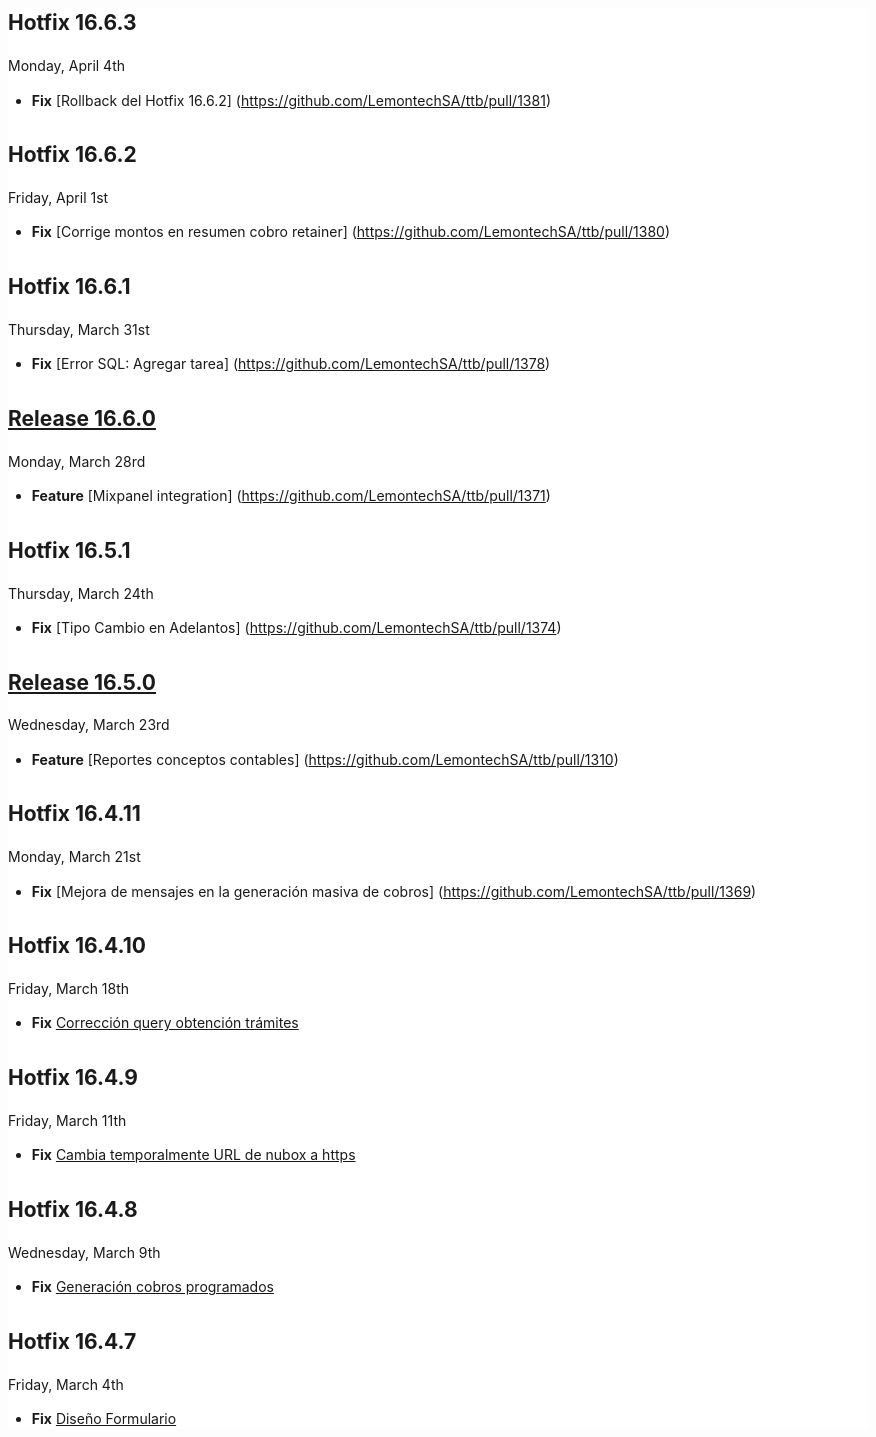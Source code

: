 ## Hotfix 16.6.3
Monday, April 4th
* **Fix** [Rollback del Hotfix 16.6.2] (https://github.com/LemontechSA/ttb/pull/1381)

## Hotfix 16.6.2
Friday, April 1st
* **Fix** [Corrige montos en resumen cobro retainer] (https://github.com/LemontechSA/ttb/pull/1380)

## Hotfix 16.6.1
Thursday, March 31st
* **Fix** [Error SQL: Agregar tarea] (https://github.com/LemontechSA/ttb/pull/1378)

## [Release 16.6.0](https://github.com/LemontechSA/ttb/pull/1377)
Monday, March 28rd
* **Feature** [Mixpanel integration] (https://github.com/LemontechSA/ttb/pull/1371)

## Hotfix 16.5.1
Thursday, March 24th
* **Fix** [Tipo Cambio en Adelantos] (https://github.com/LemontechSA/ttb/pull/1374)

## [Release 16.5.0](https://github.com/LemontechSA/ttb/pull/1373)
Wednesday, March 23rd
* **Feature** [Reportes conceptos contables] (https://github.com/LemontechSA/ttb/pull/1310)

## Hotfix 16.4.11
Monday, March 21st
* **Fix** [Mejora de mensajes en la generación masiva de cobros] (https://github.com/LemontechSA/ttb/pull/1369)

## Hotfix 16.4.10
Friday, March 18th
* **Fix** [Corrección query obtención trámites](https://github.com/LemontechSA/ttb/pull/1368)

## Hotfix 16.4.9
Friday, March 11th
* **Fix** [Cambia temporalmente URL de nubox a https](https://github.com/LemontechSA/ttb/pull/1363)

## Hotfix 16.4.8
Wednesday, March 9th
* **Fix** [Generación cobros programados](https://github.com/LemontechSA/ttb/pull/1360)

## Hotfix 16.4.7
Friday, March 4th
* **Fix** [Diseño Formulario](https://github.com/LemontechSA/ttb/pull/1358)
